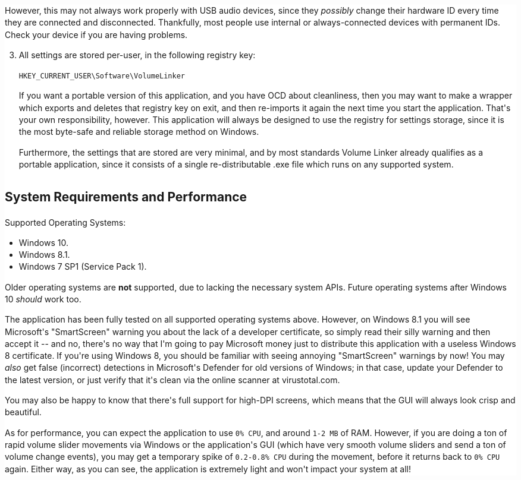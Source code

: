    However, this may not always work properly with USB audio devices, since
   they *possibly* change their hardware ID every time they are connected
   and disconnected. Thankfully, most people use internal or always-connected
   devices with permanent IDs. Check your device if you are having problems.

3. All settings are stored per-user, in the following registry key:
   
   `HKEY_CURRENT_USER\Software\VolumeLinker`
   
   If you want a portable version of this application, and you have OCD
   about cleanliness, then you may want to make a wrapper which exports
   and deletes that registry key on exit, and then re-imports it again
   the next time you start the application. That's your own responsibility,
   however. This application will always be designed to use the registry
   for settings storage, since it is the most byte-safe and reliable storage
   method on Windows.
   
   Furthermore, the settings that are stored are very minimal, and by
   most standards Volume Linker already qualifies as a portable application,
   since it consists of a single re-distributable .exe file which runs on
   any supported system.


## System Requirements and Performance

Supported Operating Systems:

* Windows 10.
* Windows 8.1.
* Windows 7 SP1 (Service Pack 1).

Older operating systems are **not** supported, due to lacking the necessary
system APIs. Future operating systems after Windows 10 *should* work too.

The application has been fully tested on all supported operating systems
above. However, on Windows 8.1 you will see Microsoft's "SmartScreen"
warning you about the lack of a developer certificate, so simply read their
silly warning and then accept it -- and no, there's no way that I'm going
to pay Microsoft money just to distribute this application with a useless
Windows 8 certificate. If you're using Windows 8, you should be familiar
with seeing annoying "SmartScreen" warnings by now! You may *also* get
false (incorrect) detections in Microsoft's Defender for old versions
of Windows; in that case, update your Defender to the latest version,
or just verify that it's clean via the online scanner at virustotal.com.

You may also be happy to know that there's full support for high-DPI
screens, which means that the GUI will always look crisp and beautiful.

As for performance, you can expect the application to use `0% CPU`,
and around `1-2 MB` of RAM. However, if you are doing a ton of rapid
volume slider movements via Windows or the application's GUI (which have
very smooth volume sliders and send a ton of volume change events),
you may get a temporary spike of `0.2-0.8% CPU` during the movement,
before it returns back to `0% CPU` again. Either way, as you can see,
the application is extremely light and won't impact your system at all!
